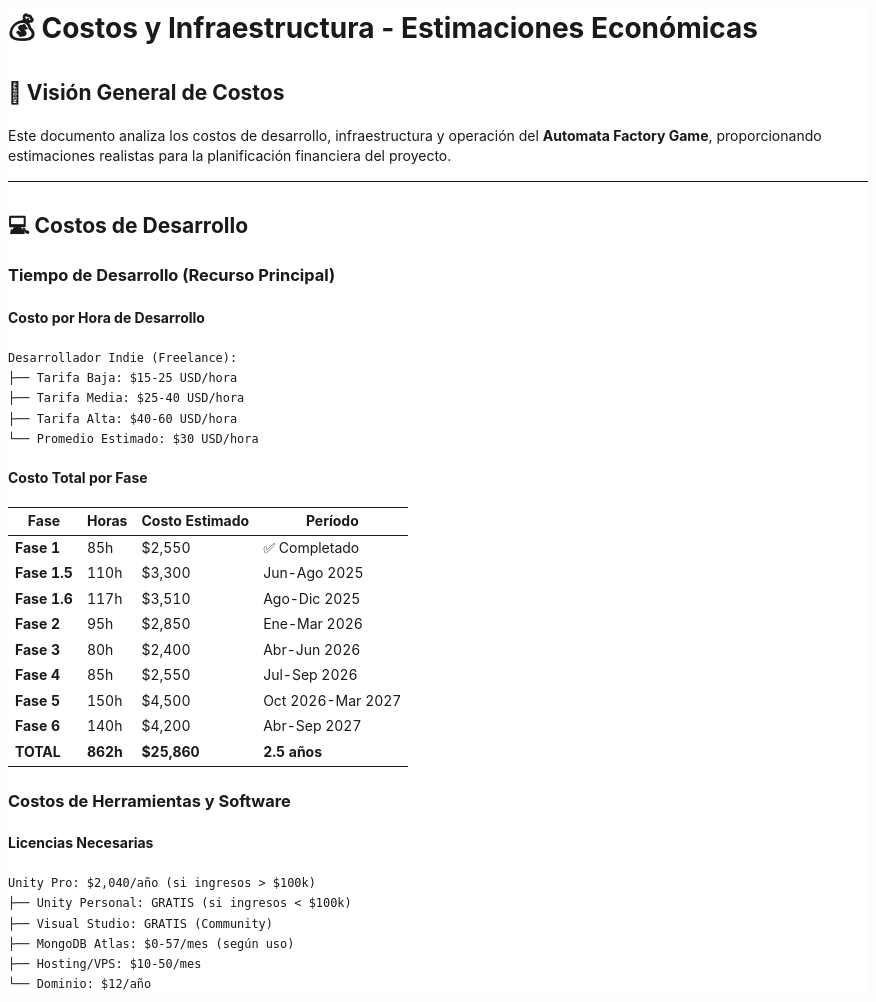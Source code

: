# 💰 Costos y Infraestructura - Estimaciones Económicas

## 🎯 Visión General de Costos

Este documento analiza los costos de desarrollo, infraestructura y operación del **Automata Factory Game**, proporcionando estimaciones realistas para la planificación financiera del proyecto.

---

## 💻 Costos de Desarrollo

### **Tiempo de Desarrollo (Recurso Principal)**

#### **Costo por Hora de Desarrollo**
```
Desarrollador Indie (Freelance):
├── Tarifa Baja: $15-25 USD/hora
├── Tarifa Media: $25-40 USD/hora
├── Tarifa Alta: $40-60 USD/hora
└── Promedio Estimado: $30 USD/hora
```

#### **Costo Total por Fase**
| Fase | Horas | Costo Estimado | Período |
|------|-------|----------------|---------|
| **Fase 1** | 85h | $2,550 | ✅ Completado |
| **Fase 1.5** | 110h | $3,300 | Jun-Ago 2025 |
| **Fase 1.6** | 117h | $3,510 | Ago-Dic 2025 |
| **Fase 2** | 95h | $2,850 | Ene-Mar 2026 |
| **Fase 3** | 80h | $2,400 | Abr-Jun 2026 |
| **Fase 4** | 85h | $2,550 | Jul-Sep 2026 |
| **Fase 5** | 150h | $4,500 | Oct 2026-Mar 2027 |
| **Fase 6** | 140h | $4,200 | Abr-Sep 2027 |
| **TOTAL** | **862h** | **$25,860** | **2.5 años** |

### **Costos de Herramientas y Software**

#### **Licencias Necesarias**
```
Unity Pro: $2,040/año (si ingresos > $100k)
├── Unity Personal: GRATIS (si ingresos < $100k)
├── Visual Studio: GRATIS (Community)
├── MongoDB Atlas: $0-57/mes (según uso)
├── Hosting/VPS: $10-50/mes
└── Dominio: $12/año
```
